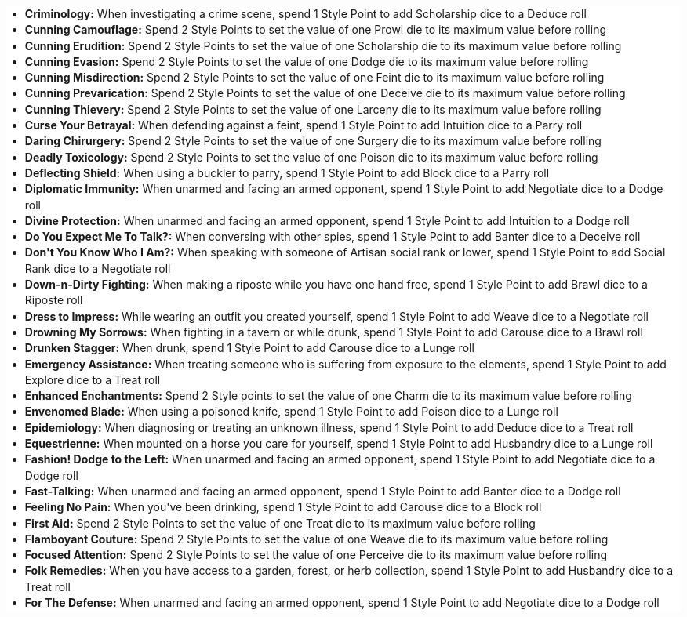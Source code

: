   - **Criminology:** When investigating a crime scene, spend 1 Style Point to add Scholarship dice to a Deduce roll
  - **Cunning Camouflage:** Spend 2 Style Points to set the value of one Prowl die to its maximum value before rolling
  - **Cunning Erudition:** Spend 2 Style Points to set the value of one Scholarship die to its maximum value before rolling
  - **Cunning Evasion:** Spend 2 Style Points to set the value of one Dodge die to its maximum value before rolling
  - **Cunning Misdirection:** Spend 2 Style Points to set the value of one Feint die to its maximum value before rolling
  - **Cunning Prevarication:** Spend 2 Style Points to set the value of one Deceive die to its maximum value before rolling
  - **Cunning Thievery:** Spend 2 Style Points to set the value of one Larceny die to its maximum value before rolling
  - **Curse Your Betrayal:** When defending against a feint, spend 1 Style Point to add Intuition dice to a Parry roll
  - **Daring Chirurgery:** Spend 2 Style Points to set the value of one Surgery die to its maximum value before rolling
  - **Deadly Toxicology:** Spend 2 Style Points to set the value of one Poison die to its maximum value before rolling
  - **Deflecting Shield:** When using a buckler to parry, spend 1 Style Point to add Block dice to a Parry roll
  - **Diplomatic Immunity:** When unarmed and facing an armed opponent, spend 1 Style Point to add Negotiate dice to a Dodge roll
  - **Divine Protection:** When unarmed and facing an armed opponent, spend 1 Style Point to add Intuition to a Dodge roll
  - **Do You Expect Me To Talk?:** When conversing with other spies, spend 1 Style Point to add Banter dice to a Deceive roll
  - **Don't You Know Who I Am?:** When speaking with someone of Artisan social rank or lower, spend 1 Style Point to add Social Rank dice to a Negotiate roll
  - **Down-n-Dirty Fighting:** When making a riposte while you have one hand free, spend 1 Style Point to add Brawl dice to a Riposte roll
  - **Dress to Impress:** While wearing an outfit you created yourself, spend 1 Style Point to add Weave dice to a Negotiate roll
  - **Drowning My Sorrows:** When fighting in a tavern or while drunk, spend 1 Style Point to add Carouse dice to a Brawl roll
  - **Drunken Stagger:** When drunk, spend 1 Style Point to add Carouse dice to a Lunge roll
  - **Emergency Assistance:** When treating someone who is suffering from exposure to the elements, spend 1 Style Point to add Explore dice to a Treat roll
  - **Enhanced Enchantments:** Spend 2 Style points to set the value of one Charm die to its maximum value before rolling
  - **Envenomed Blade:** When using a poisoned knife, spend 1 Style Point to add Poison dice to a Lunge roll
  - **Epidemiology:** When diagnosing or treating an unknown illness, spend 1 Style Point to add Deduce dice to a Treat roll
  - **Equestrienne:** When mounted on a horse you care for yourself, spend 1 Style Point to add Husbandry dice to a Lunge roll
  - **Fashion\! Dodge to the Left:** When unarmed and facing an armed opponent, spend 1 Style Point to add Negotiate dice to a Dodge roll
  - **Fast-Talking:** When unarmed and facing an armed opponent, spend 1 Style Point to add Banter dice to a Dodge roll
  - **Feeling No Pain:** When you've been drinking, spend 1 Style Point to add Carouse dice to a Block roll
  - **First Aid:** Spend 2 Style Points to set the value of one Treat die to its maximum value before rolling
  - **Flamboyant Couture:** Spend 2 Style Points to set the value of one Weave die to its maximum value before rolling
  - **Focused Attention:** Spend 2 Style Points to set the value of one Perceive die to its maximum value before rolling
  - **Folk Remedies:** When you have access to a garden, forest, or herb collection, spend 1 Style Point to add Husbandry dice to a Treat roll
  - **For The Defense:** When unarmed and facing an armed opponent, spend 1 Style Point to add Negotiate dice to a Dodge roll